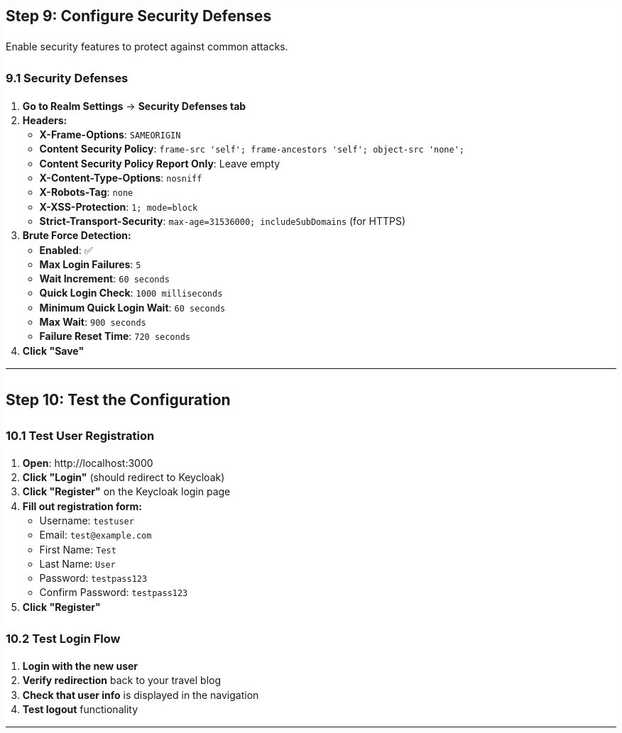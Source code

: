 
## Step 9: Configure Security Defenses

Enable security features to protect against common attacks.

### 9.1 Security Defenses
1. **Go to Realm Settings** → **Security Defenses tab**
2. **Headers:**
   - **X-Frame-Options**: `SAMEORIGIN`
   - **Content Security Policy**: `frame-src 'self'; frame-ancestors 'self'; object-src 'none';`
   - **Content Security Policy Report Only**: Leave empty
   - **X-Content-Type-Options**: `nosniff`
   - **X-Robots-Tag**: `none`
   - **X-XSS-Protection**: `1; mode=block`
   - **Strict-Transport-Security**: `max-age=31536000; includeSubDomains` (for HTTPS)
3. **Brute Force Detection:**
   - **Enabled**: ✅
   - **Max Login Failures**: `5`
   - **Wait Increment**: `60 seconds`
   - **Quick Login Check**: `1000 milliseconds`
   - **Minimum Quick Login Wait**: `60 seconds`
   - **Max Wait**: `900 seconds`
   - **Failure Reset Time**: `720 seconds`
4. **Click "Save"**

---

## Step 10: Test the Configuration

### 10.1 Test User Registration
1. **Open**: http://localhost:3000
2. **Click "Login"** (should redirect to Keycloak)
3. **Click "Register"** on the Keycloak login page
4. **Fill out registration form:**
   - Username: `testuser`
   - Email: `test@example.com`
   - First Name: `Test`
   - Last Name: `User`
   - Password: `testpass123`
   - Confirm Password: `testpass123`
5. **Click "Register"**

### 10.2 Test Login Flow
1. **Login with the new user**
2. **Verify redirection** back to your travel blog
3. **Check that user info** is displayed in the navigation
4. **Test logout** functionality

---
